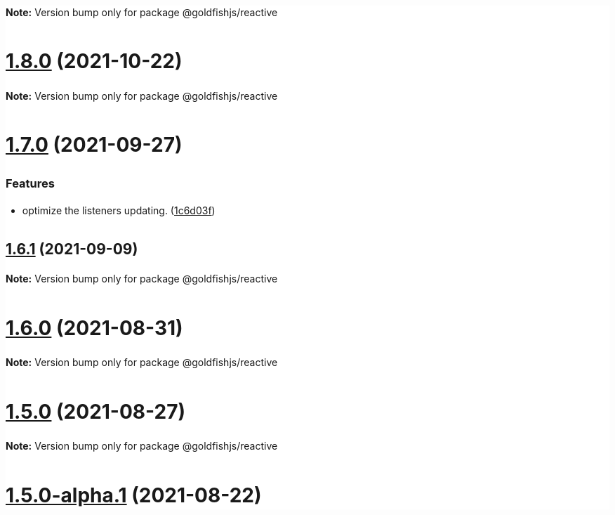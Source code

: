 **Note:** Version bump only for package @goldfishjs/reactive





# [1.8.0](https://github.com/alipay/goldfish/compare/v1.7.0...v1.8.0) (2021-10-22)

**Note:** Version bump only for package @goldfishjs/reactive





# [1.7.0](https://github.com/alipay/goldfish/compare/v1.6.1...v1.7.0) (2021-09-27)


### Features

* optimize the listeners updating. ([1c6d03f](https://github.com/alipay/goldfish/commit/1c6d03ff65fc277ecaa15a318c318cf3d17dfdb4))





## [1.6.1](https://github.com/alipay/goldfish/compare/v1.6.0...v1.6.1) (2021-09-09)

**Note:** Version bump only for package @goldfishjs/reactive





# [1.6.0](https://github.com/alipay/goldfish/compare/v1.5.0-alpha.4...v1.6.0) (2021-08-31)

**Note:** Version bump only for package @goldfishjs/reactive





# [1.5.0](https://github.com/alipay/goldfish/compare/v1.5.0-alpha.4...v1.5.0) (2021-08-27)

**Note:** Version bump only for package @goldfishjs/reactive





# [1.5.0-alpha.1](https://github.com/alipay/goldfish/compare/v1.5.0-alpha.0...v1.5.0-alpha.1) (2021-08-22)
